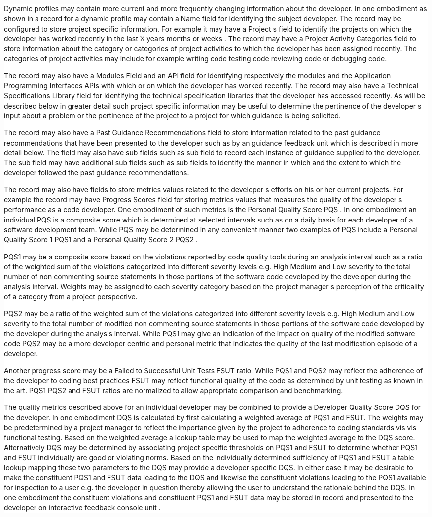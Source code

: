 Dynamic profiles may contain more current and more frequently changing information about the developer. In one embodiment as shown in a record for a dynamic profile may contain a Name field for identifying the subject developer. The record may be configured to store project specific information. For example it may have a Project s field to identify the projects on which the developer has worked recently in the last X years months or weeks . The record may have a Project Activity Categories field to store information about the category or categories of project activities to which the developer has been assigned recently. The categories of project activities may include for example writing code testing code reviewing code or debugging code.

The record may also have a Modules Field and an API field for identifying respectively the modules and the Application Programming Interfaces APIs with which or on which the developer has worked recently. The record may also have a Technical Specifications Library field for identifying the technical specification libraries that the developer has accessed recently. As will be described below in greater detail such project specific information may be useful to determine the pertinence of the developer s input about a problem or the pertinence of the project to a project for which guidance is being solicited.

The record may also have a Past Guidance Recommendations field to store information related to the past guidance recommendations that have been presented to the developer such as by an guidance feedback unit which is described in more detail below. The field may also have sub fields such as sub field to record each instance of guidance supplied to the developer. The sub field may have additional sub fields such as sub fields to identify the manner in which and the extent to which the developer followed the past guidance recommendations.

The record may also have fields to store metrics values related to the developer s efforts on his or her current projects. For example the record may have Progress Scores field for storing metrics values that measures the quality of the developer s performance as a code developer. One embodiment of such metrics is the Personal Quality Score PQS . In one embodiment an individual PQS is a composite score which is determined at selected intervals such as on a daily basis for each developer of a software development team. While PQS may be determined in any convenient manner two examples of PQS include a Personal Quality Score 1 PQS1 and a Personal Quality Score 2 PQS2 .

PQS1 may be a composite score based on the violations reported by code quality tools during an analysis interval such as a ratio of the weighted sum of the violations categorized into different severity levels e.g. High Medium and Low severity to the total number of non commenting source statements in those portions of the software code developed by the developer during the analysis interval. Weights may be assigned to each severity category based on the project manager s perception of the criticality of a category from a project perspective.

PQS2 may be a ratio of the weighted sum of the violations categorized into different severity levels e.g. High Medium and Low severity to the total number of modified non commenting source statements in those portions of the software code developed by the developer during the analysis interval. While PQS1 may give an indication of the impact on quality of the modified software code PQS2 may be a more developer centric and personal metric that indicates the quality of the last modification episode of a developer.

Another progress score may be a Failed to Successful Unit Tests FSUT ratio. While PQS1 and PQS2 may reflect the adherence of the developer to coding best practices FSUT may reflect functional quality of the code as determined by unit testing as known in the art. PQS1 PQS2 and FSUT ratios are normalized to allow appropriate comparison and benchmarking.

The quality metrics described above for an individual developer may be combined to provide a Developer Quality Score DQS for the developer. In one embodiment DQS is calculated by first calculating a weighted average of PQS1 and FSUT. The weights may be predetermined by a project manager to reflect the importance given by the project to adherence to coding standards vis vis functional testing. Based on the weighted average a lookup table may be used to map the weighted average to the DQS score. Alternatively DQS may be determined by associating project specific thresholds on PQS1 and FSUT to determine whether PQS1 and FSUT individually are good or violating norms. Based on the individually determined sufficiency of PQS1 and FSUT a table lookup mapping these two parameters to the DQS may provide a developer specific DQS. In either case it may be desirable to make the constituent PQS1 and FSUT data leading to the DQS and likewise the constituent violations leading to the PQS1 available for inspection to a user e.g. the developer in question thereby allowing the user to understand the rationale behind the DQS. In one embodiment the constituent violations and constituent PQS1 and FSUT data may be stored in record and presented to the developer on interactive feedback console unit .
